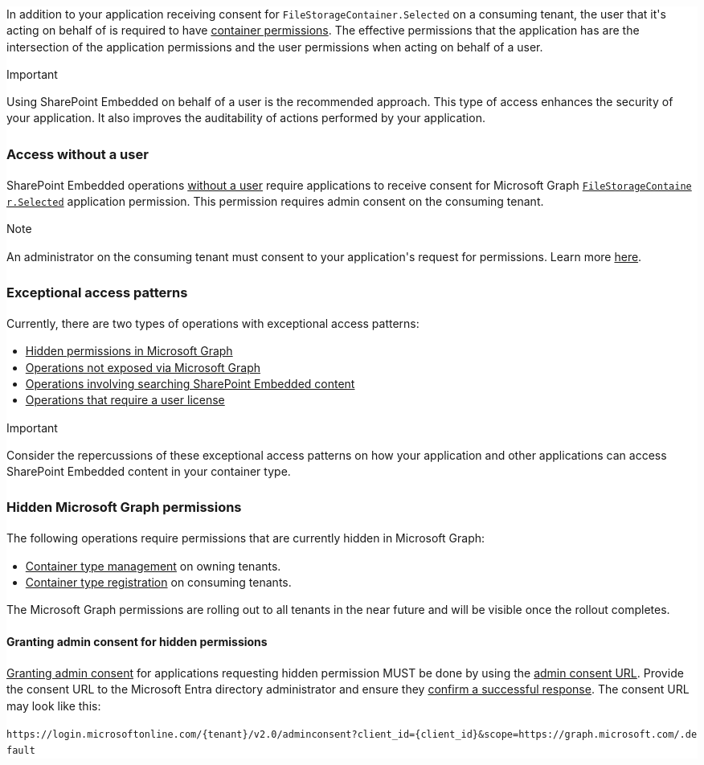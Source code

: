 In addition to your application receiving consent for `FileStorageContainer.Selected` on a consuming tenant, the user that it's acting on behalf of is required to have [container permissions](#container-permissions). The effective permissions that the application has are the intersection of the application permissions and the user permissions when acting on behalf of a user.

> [!IMPORTANT]
> Using SharePoint Embedded on behalf of a user is the recommended approach. This type of access enhances the security of your application. It also improves the auditability of actions performed by your application.

### Access without a user

SharePoint Embedded operations [without a user](/graph/auth-v2-service) require applications to receive consent for Microsoft Graph [`FileStorageContainer.Selected`](/graph/permissions-reference#filestoragecontainerselected) application permission. This permission requires admin consent on the consuming tenant.

> [!NOTE]
> An administrator on the consuming tenant must consent to your application's request for permissions. Learn more [here](/entra/identity/enterprise-apps/grant-admin-consent?pivots=portal).

### Exceptional access patterns

Currently, there are two types of operations with exceptional access patterns:

- [Hidden permissions in Microsoft Graph](#hidden-microsoft-graph-permissions)
- [Operations not exposed via Microsoft Graph](#operations-not-exposed-via-microsoft-graph)
- [Operations involving searching SharePoint Embedded content](#operations-involving-searching-sharepoint-embedded-content)
- [Operations that require a user license](#operations-that-require-a-user-license)

> [!IMPORTANT]
> Consider the repercussions of these exceptional access patterns on how your application and other applications can access SharePoint Embedded content in your container type.

### Hidden Microsoft Graph permissions

The following operations require permissions that are currently hidden in Microsoft Graph:

- [Container type management](../getting-started/containertypes.md) on owning tenants.
- [Container type registration](../getting-started/register-api-documentation.md) on consuming tenants.

The Microsoft Graph permissions are rolling out to all tenants in the near future and will be visible once the rollout completes.

#### Granting admin consent for hidden permissions

[Granting admin consent](/entra/identity-platform/v2-admin-consent) for applications requesting hidden permission MUST be done by using the [admin consent URL](/entra/identity-platform/v2-admin-consent#request-the-permissions-from-a-directory-admin). Provide the consent URL to the Microsoft Entra directory administrator and ensure they [confirm a successful response](/entra/identity-platform/v2-admin-consent#successful-response). The consent URL may look like this:

```http
https://login.microsoftonline.com/{tenant}/v2.0/adminconsent?client_id={client_id}&scope=https://graph.microsoft.com/.default
```
